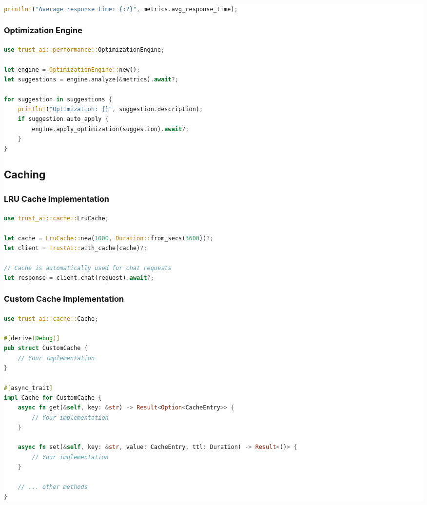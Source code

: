 ```rust
println!("Average response time: {:?}", metrics.avg_response_time);
```

### Optimization Engine
```rust
use trust_ai::performance::OptimizationEngine;

let engine = OptimizationEngine::new();
let suggestions = engine.analyze(&metrics).await?;

for suggestion in suggestions {
    println!("Optimization: {}", suggestion.description);
    if suggestion.auto_apply {
        engine.apply_optimization(suggestion).await?;
    }
}
```

## Caching

### LRU Cache Implementation
```rust
use trust_ai::cache::LruCache;

let cache = LruCache::new(1000, Duration::from_secs(3600))?;
let client = TrustAI::with_cache(cache)?;

// Cache is automatically used for chat requests
let response = client.chat(request).await?;
```

### Custom Cache Implementation
```rust
use trust_ai::cache::Cache;

#[derive(Debug)]
pub struct CustomCache {
    // Your implementation
}

#[async_trait]
impl Cache for CustomCache {
    async fn get(&self, key: &str) -> Result<Option<CacheEntry>> {
        // Your implementation
    }
    
    async fn set(&self, key: &str, value: CacheEntry, ttl: Duration) -> Result<()> {
        // Your implementation
    }
    
    // ... other methods
}
```
